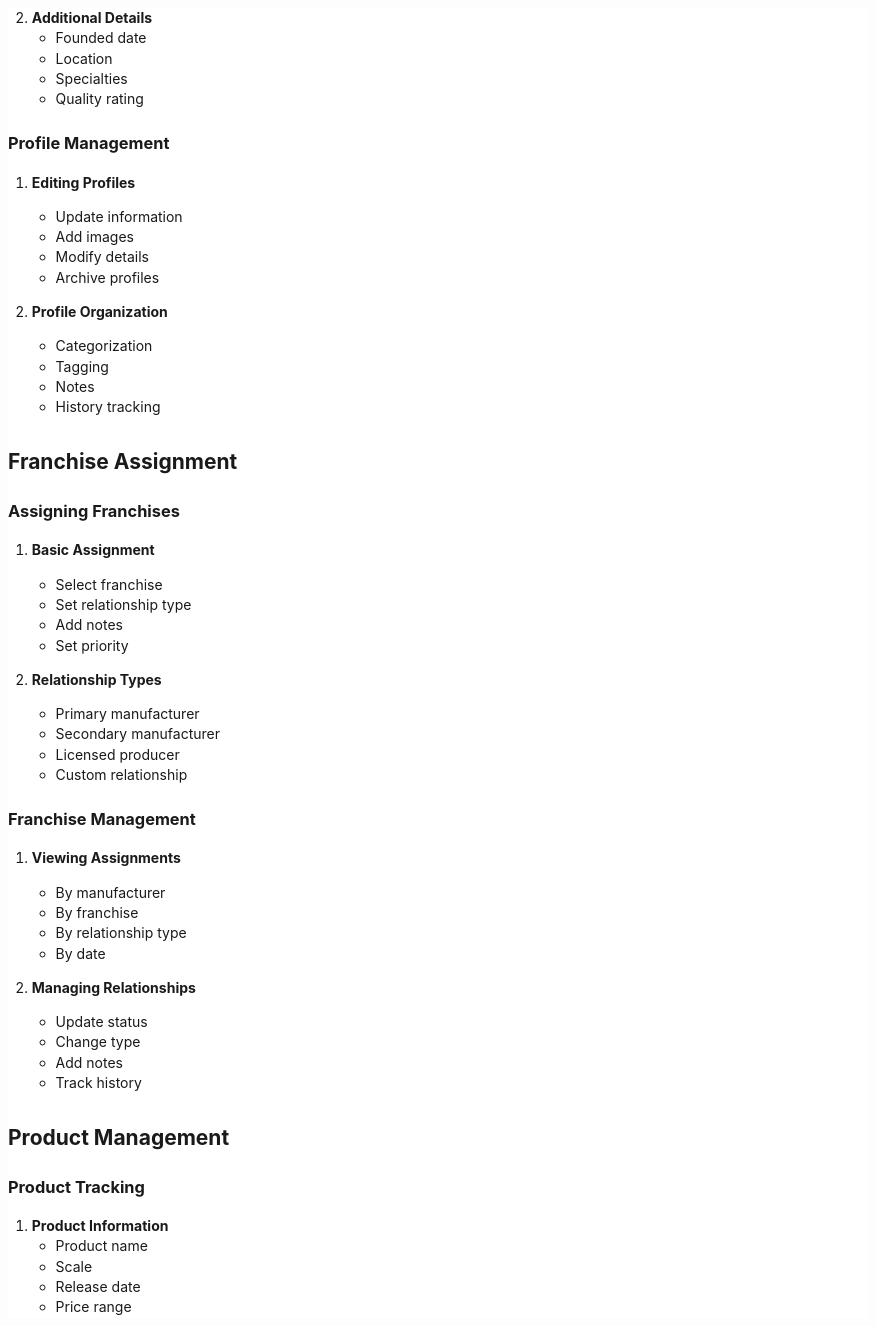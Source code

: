 2. **Additional Details**
   - Founded date
   - Location
   - Specialties
   - Quality rating

### Profile Management
1. **Editing Profiles**
   - Update information
   - Add images
   - Modify details
   - Archive profiles

2. **Profile Organization**
   - Categorization
   - Tagging
   - Notes
   - History tracking

## Franchise Assignment

### Assigning Franchises
1. **Basic Assignment**
   - Select franchise
   - Set relationship type
   - Add notes
   - Set priority

2. **Relationship Types**
   - Primary manufacturer
   - Secondary manufacturer
   - Licensed producer
   - Custom relationship

### Franchise Management
1. **Viewing Assignments**
   - By manufacturer
   - By franchise
   - By relationship type
   - By date

2. **Managing Relationships**
   - Update status
   - Change type
   - Add notes
   - Track history

## Product Management

### Product Tracking
1. **Product Information**
   - Product name
   - Scale
   - Release date
   - Price range
